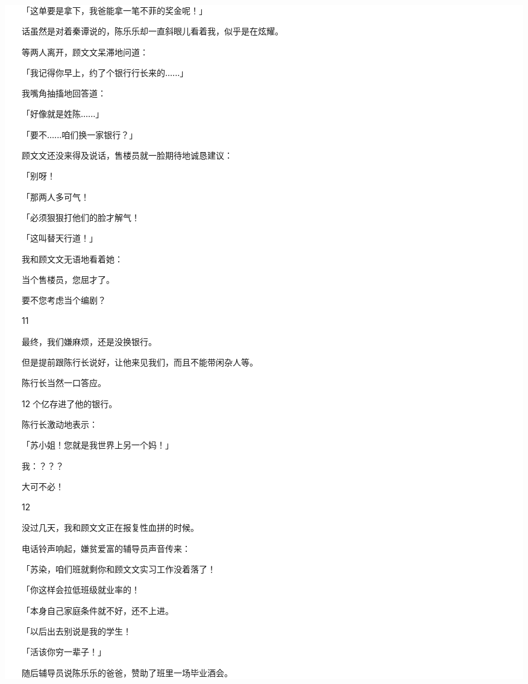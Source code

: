 &emsp;&emsp;「这单要是拿下，我爸能拿一笔不菲的奖金呢！」  
  
&emsp;&emsp;话虽然是对着秦谭说的，陈乐乐却一直斜眼儿看着我，似乎是在炫耀。  
  
&emsp;&emsp;等两人离开，顾文文呆滞地问道：  
  
&emsp;&emsp;「我记得你早上，约了个银行行长来的......」  
  
&emsp;&emsp;我嘴角抽搐地回答道：  
  
&emsp;&emsp;「好像就是姓陈......」  
  
&emsp;&emsp;「要不......咱们换一家银行？」  
  
&emsp;&emsp;顾文文还没来得及说话，售楼员就一脸期待地诚恳建议：  
  
&emsp;&emsp;「别呀！  
  
&emsp;&emsp;「那两人多可气！  
  
&emsp;&emsp;「必须狠狠打他们的脸才解气！  
  
&emsp;&emsp;「这叫替天行道！」  
  
&emsp;&emsp;我和顾文文无语地看着她：  
  
&emsp;&emsp;当个售楼员，您屈才了。  
  
&emsp;&emsp;要不您考虑当个编剧？  
  
&emsp;&emsp;11  
  
&emsp;&emsp;最终，我们嫌麻烦，还是没换银行。  
  
&emsp;&emsp;但是提前跟陈行长说好，让他来见我们，而且不能带闲杂人等。  
  
&emsp;&emsp;陈行长当然一口答应。  
  
&emsp;&emsp;12 个亿存进了他的银行。  
  
&emsp;&emsp;陈行长激动地表示：  
  
&emsp;&emsp;「苏小姐！您就是我世界上另一个妈！」  
  
&emsp;&emsp;我：？？？  
  
&emsp;&emsp;大可不必！  
  
&emsp;&emsp;12  
  
&emsp;&emsp;没过几天，我和顾文文正在报复性血拼的时候。  
  
&emsp;&emsp;电话铃声响起，嫌贫爱富的辅导员声音传来：  
  
&emsp;&emsp;「苏染，咱们班就剩你和顾文文实习工作没着落了！  
  
&emsp;&emsp;「你这样会拉低班级就业率的！  
  
&emsp;&emsp;「本身自己家庭条件就不好，还不上进。  
  
&emsp;&emsp;「以后出去别说是我的学生！  
  
&emsp;&emsp;「活该你穷一辈子！」  
  
&emsp;&emsp;随后辅导员说陈乐乐的爸爸，赞助了班里一场毕业酒会。  
  